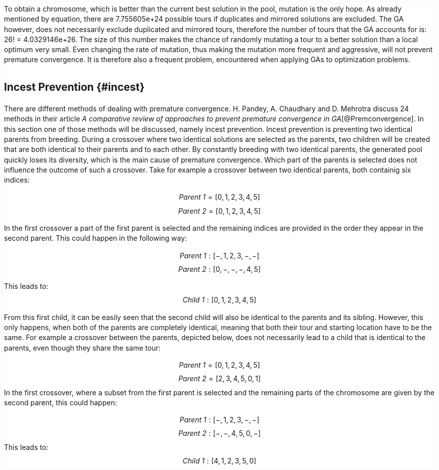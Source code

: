 To obtain a chromosome, which is better than the current best solution
in the pool, mutation is the only hope. As already mentioned by
equation, there are 7.755605e+24 possible tours if duplicates and
mirrored solutions are excluded. The GA however, does not necessarily
exclude duplicated and mirrored tours, therefore the number of tours
that the GA accounts for is: 26! = 4.0329146e+26. The size of this
number makes the chance of randomly mutating a tour to a better solution
than a local optimum very small. Even changing the rate of mutation,
thus making the mutation more frequent and aggressive, will not prevent
premature convergence. It is therefore also a frequent problem,
encountered when applying GAs to optimization problems.

Incest Prevention {#incest}
-----------------

There are different methods of dealing with premature convergence. H.
Pandey, A. Chaudhary and D. Mehrotra discuss 24 methods in their article
*A comparative review of approaches to prevent premature convergence in
GA*[@Premconvergence]. In this section one of those methods will be
discussed, namely incest prevention. Incest prevention is preventing two
identical parents from breeding. During a crossover where two identical
solutions are selected as the parents, two children will be created that
are both identical to their parents and to each other. By constantly
breeding with two identical parents, the generated pool quickly loses
its diversity, which is the main cause of premature convergence. Which
part of the parents is selected does not influence the outcome of such a
crossover. Take for example a crossover between two identical parents,
both containig six indices:

$$\textit{Parent 1} =  [0,1,2,3,4,5]$$
$$\textit{Parent 2} =  [0,1,2,3,4,5]$$

In the first crossover a part of the first parent is selected and the
remaining indices are provided in the order they appear in the second
parent. This could happen in the following way:

$$\textit{Parent 1}: [-,1,2,3,-,-]$$ $$\textit{Parent 2}:[0,-,-,-,4,5]$$

This leads to: $$\textit{Child 1}: [0,1,2,3,4,5]$$

From this first child, it can be easily seen that the second child will
also be identical to the parents and its sibling. However, this only
happens, when both of the parents are completely identical, meaning that
both their tour and starting location have to be the same. For example a
crossover between the parents, depicted below, does not necessarily lead
to a child that is identical to the parents, even though they share the
same tour:

$$\textit{Parent 1} =  [0,1,2,3,4,5]$$
$$\textit{Parent 2} =  [2,3,4,5,0,1]$$ In the first crossover, where a
subset from the first parent is selected and the remaining parts of the
chromosome are given by the second parent, this could happen:

$$\textit{Parent 1}: [-,1,2,3,-,-]$$
$$\textit{Parent 2}: [-,-,4,5,0,-]$$ This leads to:
$$\textit{Child 1}: [4,1,2,3,5,0]$$
